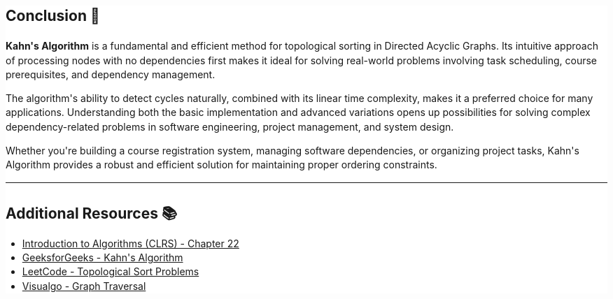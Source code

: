 ## Conclusion 📝

**Kahn's Algorithm** is a fundamental and efficient method for topological sorting in Directed Acyclic Graphs. Its intuitive approach of processing nodes with no dependencies first makes it ideal for solving real-world problems involving task scheduling, course prerequisites, and dependency management.

The algorithm's ability to detect cycles naturally, combined with its linear time complexity, makes it a preferred choice for many applications. Understanding both the basic implementation and advanced variations opens up possibilities for solving complex dependency-related problems in software engineering, project management, and system design.

Whether you're building a course registration system, managing software dependencies, or organizing project tasks, Kahn's Algorithm provides a robust and efficient solution for maintaining proper ordering constraints.

---

## Additional Resources 📚

- [Introduction to Algorithms (CLRS) - Chapter 22](https://mitpress.mit.edu/books/introduction-algorithms-third-edition)
- [GeeksforGeeks - Kahn's Algorithm](https://www.geeksforgeeks.org/topological-sorting-indegree-based-solution/)
- [LeetCode - Topological Sort Problems](https://leetcode.com/tag/topological-sort/)
- [Visualgo - Graph Traversal](https://visualgo.net/en/dfsbfs)